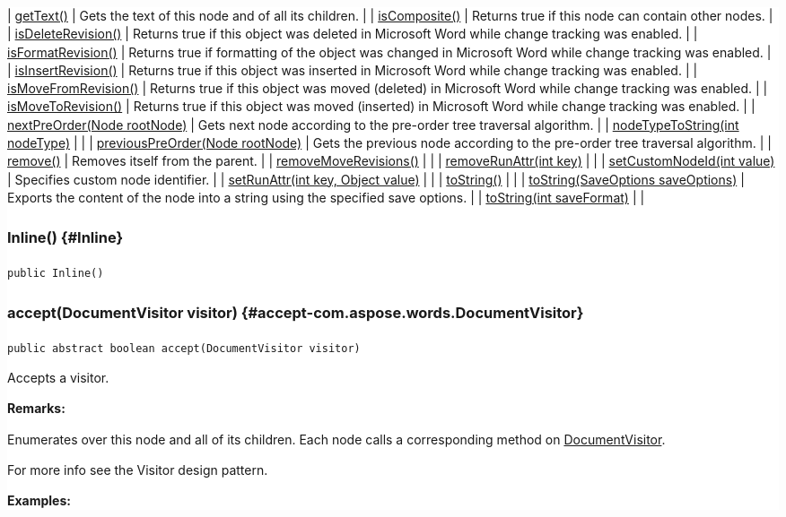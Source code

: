 | [getText()](#getText) | Gets the text of this node and of all its children. |
| [isComposite()](#isComposite) | Returns  true  if this node can contain other nodes. |
| [isDeleteRevision()](#isDeleteRevision) | Returns true if this object was deleted in Microsoft Word while change tracking was enabled. |
| [isFormatRevision()](#isFormatRevision) | Returns true if formatting of the object was changed in Microsoft Word while change tracking was enabled. |
| [isInsertRevision()](#isInsertRevision) | Returns true if this object was inserted in Microsoft Word while change tracking was enabled. |
| [isMoveFromRevision()](#isMoveFromRevision) | Returns  true  if this object was moved (deleted) in Microsoft Word while change tracking was enabled. |
| [isMoveToRevision()](#isMoveToRevision) | Returns  true  if this object was moved (inserted) in Microsoft Word while change tracking was enabled. |
| [nextPreOrder(Node rootNode)](#nextPreOrder-com.aspose.words.Node) | Gets next node according to the pre-order tree traversal algorithm. |
| [nodeTypeToString(int nodeType)](#nodeTypeToString-int) |  |
| [previousPreOrder(Node rootNode)](#previousPreOrder-com.aspose.words.Node) | Gets the previous node according to the pre-order tree traversal algorithm. |
| [remove()](#remove) | Removes itself from the parent. |
| [removeMoveRevisions()](#removeMoveRevisions) |  |
| [removeRunAttr(int key)](#removeRunAttr-int) |  |
| [setCustomNodeId(int value)](#setCustomNodeId-int) | Specifies custom node identifier. |
| [setRunAttr(int key, Object value)](#setRunAttr-int-java.lang.Object) |  |
| [toString()](#toString) |  |
| [toString(SaveOptions saveOptions)](#toString-com.aspose.words.SaveOptions) | Exports the content of the node into a string using the specified save options. |
| [toString(int saveFormat)](#toString-int) |  |
### Inline() {#Inline}
```
public Inline()
```


### accept(DocumentVisitor visitor) {#accept-com.aspose.words.DocumentVisitor}
```
public abstract boolean accept(DocumentVisitor visitor)
```


Accepts a visitor.

 **Remarks:** 

Enumerates over this node and all of its children. Each node calls a corresponding method on [DocumentVisitor](../../com.aspose.words/documentvisitor/).

For more info see the Visitor design pattern.

 **Examples:** 
